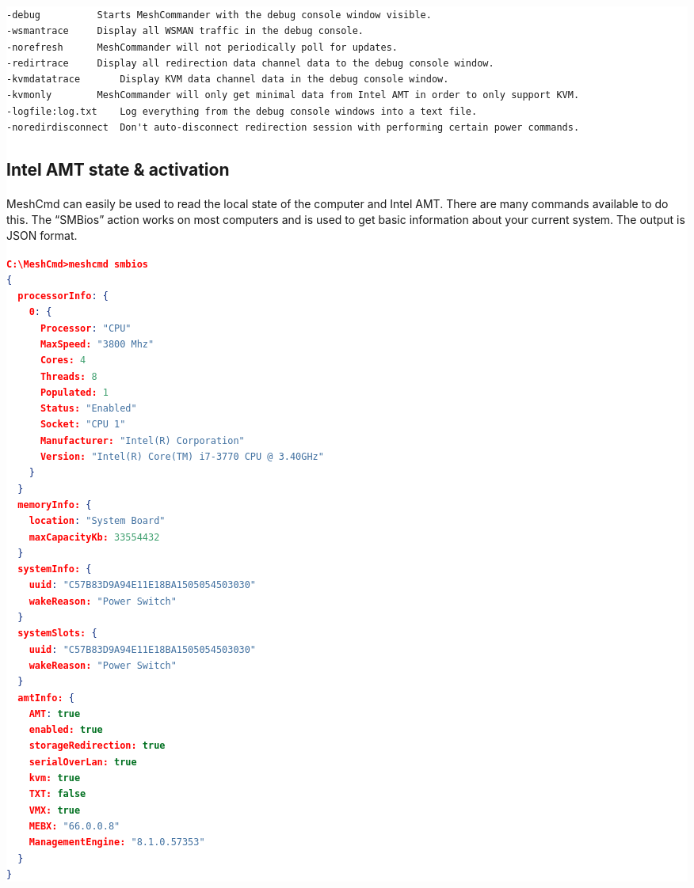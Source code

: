 	-debug			Starts MeshCommander with the debug console window visible.
	-wsmantrace		Display all WSMAN traffic in the debug console.
	-norefresh		MeshCommander will not periodically poll for updates.
	-redirtrace		Display all redirection data channel data to the debug console window.
	-kvmdatatrace		Display KVM data channel data in the debug console window.
	-kvmonly		MeshCommander will only get minimal data from Intel AMT in order to only support KVM.
	-logfile:log.txt	Log everything from the debug console windows into a text file.
	-noredirdisconnect	Don't auto-disconnect redirection session with performing certain power commands.

## Intel AMT state & activation

MeshCmd can easily be used to read the local state of the computer and Intel AMT. There are many commands available to do this. The “SMBios” action works on most computers and is used to get basic information about your current system. The output is JSON format. 

```json
C:\MeshCmd>meshcmd smbios
{
  processorInfo: {
    0: {
      Processor: "CPU"
      MaxSpeed: "3800 Mhz"
      Cores: 4
      Threads: 8
      Populated: 1
      Status: "Enabled"
      Socket: "CPU 1"
      Manufacturer: "Intel(R) Corporation"
      Version: "Intel(R) Core(TM) i7-3770 CPU @ 3.40GHz"
    }
  }
  memoryInfo: {
    location: "System Board"
    maxCapacityKb: 33554432
  }
  systemInfo: {
    uuid: "C57B83D9A94E11E18BA1505054503030"
    wakeReason: "Power Switch"
  }
  systemSlots: {
    uuid: "C57B83D9A94E11E18BA1505054503030"
    wakeReason: "Power Switch"
  }
  amtInfo: {
    AMT: true
    enabled: true
    storageRedirection: true
    serialOverLan: true
    kvm: true
    TXT: false
    VMX: true
    MEBX: "66.0.0.8"
    ManagementEngine: "8.1.0.57353"
  }
}
```
